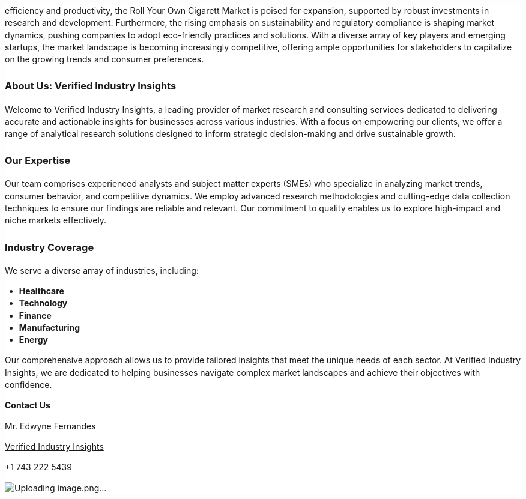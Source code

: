 efficiency and productivity, the Roll Your Own Cigarett Market is poised for expansion, supported by robust investments in research and development. Furthermore, the rising emphasis on sustainability and regulatory compliance is shaping market dynamics, pushing companies to adopt eco-friendly practices and solutions. With a diverse array of key players and emerging startups, the market landscape is becoming increasingly competitive, offering ample opportunities for stakeholders to capitalize on the growing trends and consumer preferences.</p><h3>About Us: Verified Industry Insights</h3><p>Welcome to Verified Industry Insights, a leading provider of market research and consulting services dedicated to delivering accurate and actionable insights for businesses across various industries. With a focus on empowering our clients, we offer a range of analytical research solutions designed to inform strategic decision-making and drive sustainable growth.</p><h3>Our Expertise</h3><p>Our team comprises experienced analysts and subject matter experts (SMEs) who specialize in analyzing market trends, consumer behavior, and competitive dynamics. We employ advanced research methodologies and cutting-edge data collection techniques to ensure our findings are reliable and relevant. Our commitment to quality enables us to explore high-impact and niche markets effectively.</p><h3>Industry Coverage</h3><p>We serve a diverse array of industries, including:</p><ul><li><strong>Healthcare</strong></li><li><strong>Technology</strong></li><li><strong>Finance</strong></li><li><strong>Manufacturing</strong></li><li><strong>Energy</strong></li></ul><p>Our comprehensive approach allows us to provide tailored insights that meet the unique needs of each sector. At Verified Industry Insights, we are dedicated to helping businesses navigate complex market landscapes and achieve their objectives with confidence.</p><p><strong>Contact Us</strong></p><p>Mr. Edwyne Fernandes</p><p><a href="https://www.verifiedindustryinsights.com/">Verified Industry Insights</a></p><p>+1 743 222 5439</p>
![Uploading image.png…]()
